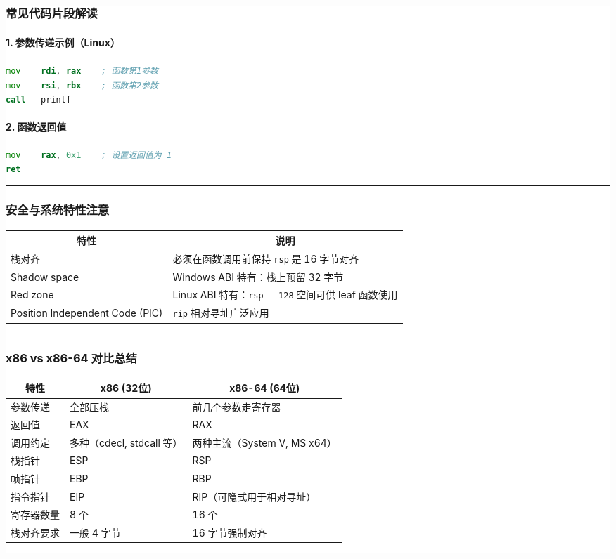 
### 常见代码片段解读

#### 1. 参数传递示例（Linux）

```asm
mov    rdi, rax    ; 函数第1参数
mov    rsi, rbx    ; 函数第2参数
call   printf
```

#### 2. 函数返回值

```asm
mov    rax, 0x1    ; 设置返回值为 1
ret
```

---

### 安全与系统特性注意

| 特性                            | 说明                                               |
| ------------------------------- | -------------------------------------------------- |
| 栈对齐                          | 必须在函数调用前保持 `rsp` 是 16 字节对齐          |
| Shadow space                    | Windows ABI 特有：栈上预留 32 字节                 |
| Red zone                        | Linux ABI 特有：`rsp - 128` 空间可供 leaf 函数使用 |
| Position Independent Code (PIC) | `rip` 相对寻址广泛应用                             |

---

### x86 vs x86-64 对比总结

| 特性       | x86 (32位)                | x86-64 (64位)                |
| ---------- | ------------------------- | ---------------------------- |
| 参数传递   | 全部压栈                  | 前几个参数走寄存器           |
| 返回值     | EAX                       | RAX                          |
| 调用约定   | 多种（cdecl, stdcall 等） | 两种主流（System V, MS x64） |
| 栈指针     | ESP                       | RSP                          |
| 帧指针     | EBP                       | RBP                          |
| 指令指针   | EIP                       | RIP（可隐式用于相对寻址）    |
| 寄存器数量 | 8 个                      | 16 个                        |
| 栈对齐要求 | 一般 4 字节               | 16 字节强制对齐              |

---

